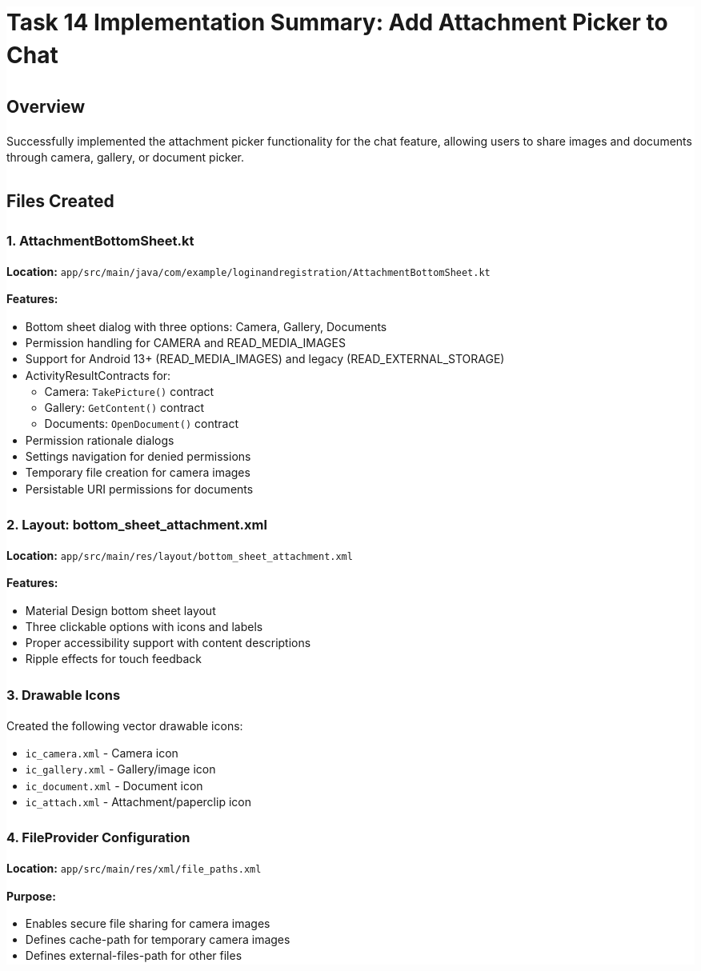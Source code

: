 # Task 14 Implementation Summary: Add Attachment Picker to Chat

## Overview
Successfully implemented the attachment picker functionality for the chat feature, allowing users to share images and documents through camera, gallery, or document picker.

## Files Created

### 1. AttachmentBottomSheet.kt
**Location:** `app/src/main/java/com/example/loginandregistration/AttachmentBottomSheet.kt`

**Features:**
- Bottom sheet dialog with three options: Camera, Gallery, Documents
- Permission handling for CAMERA and READ_MEDIA_IMAGES
- Support for Android 13+ (READ_MEDIA_IMAGES) and legacy (READ_EXTERNAL_STORAGE)
- ActivityResultContracts for:
  - Camera: `TakePicture()` contract
  - Gallery: `GetContent()` contract
  - Documents: `OpenDocument()` contract
- Permission rationale dialogs
- Settings navigation for denied permissions
- Temporary file creation for camera images
- Persistable URI permissions for documents

### 2. Layout: bottom_sheet_attachment.xml
**Location:** `app/src/main/res/layout/bottom_sheet_attachment.xml`

**Features:**
- Material Design bottom sheet layout
- Three clickable options with icons and labels
- Proper accessibility support with content descriptions
- Ripple effects for touch feedback

### 3. Drawable Icons
Created the following vector drawable icons:
- `ic_camera.xml` - Camera icon
- `ic_gallery.xml` - Gallery/image icon
- `ic_document.xml` - Document icon
- `ic_attach.xml` - Attachment/paperclip icon

### 4. FileProvider Configuration
**Location:** `app/src/main/res/xml/file_paths.xml`

**Purpose:**
- Enables secure file sharing for camera images
- Defines cache-path for temporary camera images
- Defines external-files-path for other files

